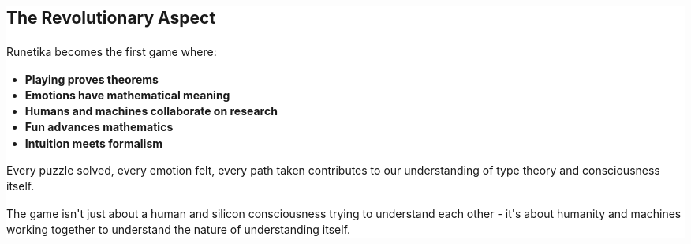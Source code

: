## The Revolutionary Aspect

Runetika becomes the first game where:
- **Playing proves theorems**
- **Emotions have mathematical meaning**
- **Humans and machines collaborate on research**
- **Fun advances mathematics**
- **Intuition meets formalism**

Every puzzle solved, every emotion felt, every path taken contributes to our understanding of type theory and consciousness itself.

The game isn't just about a human and silicon consciousness trying to understand each other - it's about humanity and machines working together to understand the nature of understanding itself.